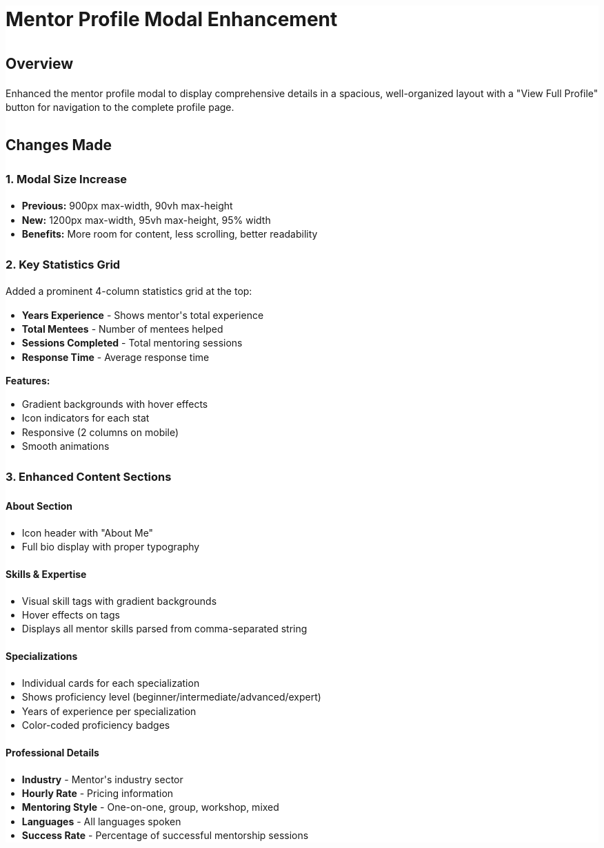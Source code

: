 # Mentor Profile Modal Enhancement

## Overview
Enhanced the mentor profile modal to display comprehensive details in a spacious, well-organized layout with a "View Full Profile" button for navigation to the complete profile page.

## Changes Made

### 1. Modal Size Increase
- **Previous:** 900px max-width, 90vh max-height
- **New:** 1200px max-width, 95vh max-height, 95% width
- **Benefits:** More room for content, less scrolling, better readability

### 2. Key Statistics Grid
Added a prominent 4-column statistics grid at the top:
- **Years Experience** - Shows mentor's total experience
- **Total Mentees** - Number of mentees helped
- **Sessions Completed** - Total mentoring sessions
- **Response Time** - Average response time

**Features:**
- Gradient backgrounds with hover effects
- Icon indicators for each stat
- Responsive (2 columns on mobile)
- Smooth animations

### 3. Enhanced Content Sections

#### About Section
- Icon header with "About Me"
- Full bio display with proper typography

#### Skills & Expertise
- Visual skill tags with gradient backgrounds
- Hover effects on tags
- Displays all mentor skills parsed from comma-separated string

#### Specializations
- Individual cards for each specialization
- Shows proficiency level (beginner/intermediate/advanced/expert)
- Years of experience per specialization
- Color-coded proficiency badges

#### Professional Details
- **Industry** - Mentor's industry sector
- **Hourly Rate** - Pricing information
- **Mentoring Style** - One-on-one, group, workshop, mixed
- **Languages** - All languages spoken
- **Success Rate** - Percentage of successful mentorship sessions
